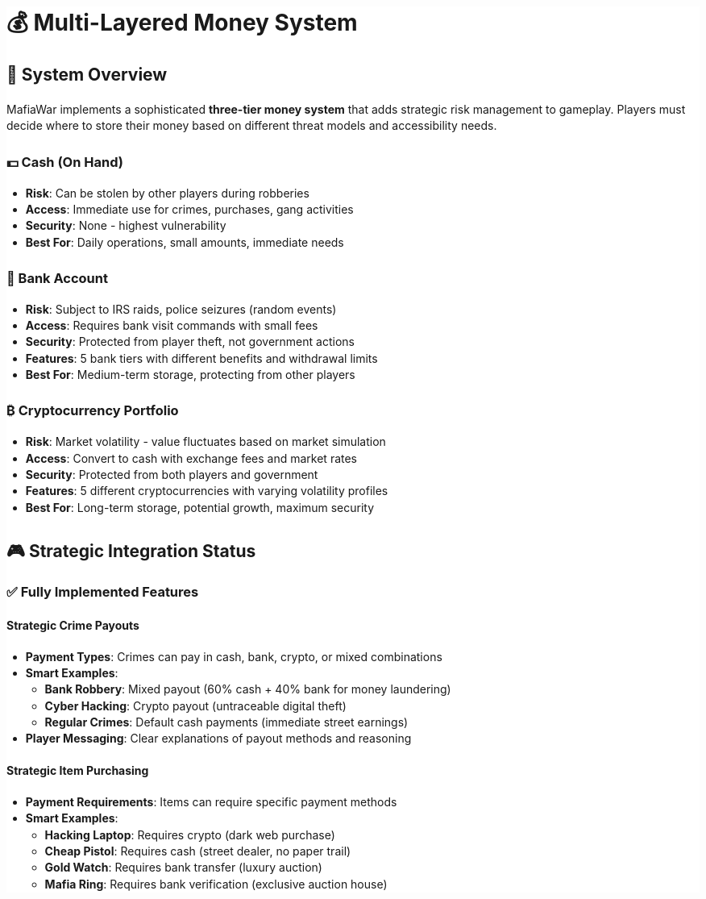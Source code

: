 # 💰 Multi-Layered Money System

## 🎯 System Overview

MafiaWar implements a sophisticated **three-tier money system** that adds strategic risk management to gameplay. Players must decide where to store their money based on different threat models and accessibility needs.

### 💵 Cash (On Hand)

- **Risk**: Can be stolen by other players during robberies
- **Access**: Immediate use for crimes, purchases, gang activities
- **Security**: None - highest vulnerability
- **Best For**: Daily operations, small amounts, immediate needs

### 🏦 Bank Account

- **Risk**: Subject to IRS raids, police seizures (random events)
- **Access**: Requires bank visit commands with small fees
- **Security**: Protected from player theft, not government actions
- **Features**: 5 bank tiers with different benefits and withdrawal limits
- **Best For**: Medium-term storage, protecting from other players

### ₿ Cryptocurrency Portfolio

- **Risk**: Market volatility - value fluctuates based on market simulation
- **Access**: Convert to cash with exchange fees and market rates
- **Security**: Protected from both players and government
- **Features**: 5 different cryptocurrencies with varying volatility profiles
- **Best For**: Long-term storage, potential growth, maximum security

## 🎮 Strategic Integration Status

### ✅ **Fully Implemented Features**

#### **Strategic Crime Payouts**
- **Payment Types**: Crimes can pay in cash, bank, crypto, or mixed combinations
- **Smart Examples**:
  - **Bank Robbery**: Mixed payout (60% cash + 40% bank for money laundering)
  - **Cyber Hacking**: Crypto payout (untraceable digital theft)
  - **Regular Crimes**: Default cash payments (immediate street earnings)
- **Player Messaging**: Clear explanations of payout methods and reasoning

#### **Strategic Item Purchasing**  
- **Payment Requirements**: Items can require specific payment methods
- **Smart Examples**:
  - **Hacking Laptop**: Requires crypto (dark web purchase)
  - **Cheap Pistol**: Requires cash (street dealer, no paper trail)
  - **Gold Watch**: Requires bank transfer (luxury auction)
  - **Mafia Ring**: Requires bank verification (exclusive auction house)
